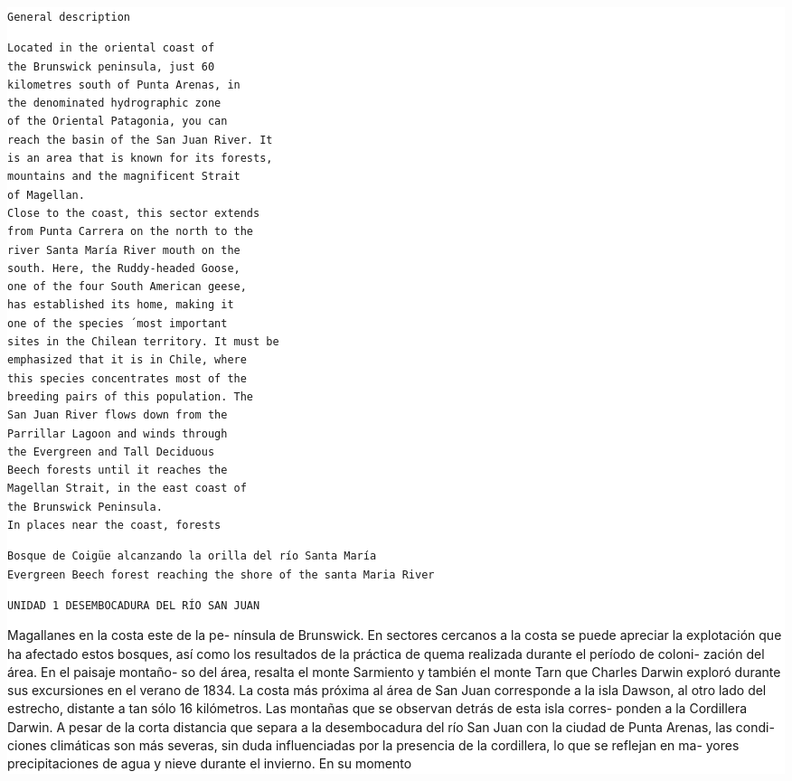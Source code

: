 ```
General description
```
```
Located in the oriental coast of
the Brunswick peninsula, just 60
kilometres south of Punta Arenas, in
the denominated hydrographic zone
of the Oriental Patagonia, you can
reach the basin of the San Juan River. It
is an area that is known for its forests,
mountains and the magnificent Strait
of Magellan.
Close to the coast, this sector extends
from Punta Carrera on the north to the
river Santa María River mouth on the
south. Here, the Ruddy-headed Goose,
one of the four South American geese,
has established its home, making it
one of the species ́ most important
sites in the Chilean territory. It must be
emphasized that it is in Chile, where
this species concentrates most of the
breeding pairs of this population. The
San Juan River flows down from the
Parrillar Lagoon and winds through
the Evergreen and Tall Deciduous
Beech forests until it reaches the
Magellan Strait, in the east coast of
the Brunswick Peninsula.
In places near the coast, forests
```
```
Bosque de Coigüe alcanzando la orilla del río Santa María 
Evergreen Beech forest reaching the shore of the santa Maria River
```
```
UNIDAD 1 DESEMBOCADURA DEL RÍO SAN JUAN
```

Magallanes en la costa este de la pe-
nínsula de Brunswick.
En sectores cercanos a la costa se
puede apreciar la explotación que ha
afectado estos bosques, así como los
resultados de la práctica de quema
realizada durante el período de coloni-
zación del área. En el paisaje montaño-
so del área, resalta el monte Sarmiento
y también el monte Tarn que Charles
Darwin exploró durante sus excursiones
en el verano de 1834.
La costa más próxima al área de San
Juan corresponde a la isla Dawson, al
otro lado del estrecho, distante a tan
sólo 16 kilómetros. Las montañas que
se observan detrás de esta isla corres-
ponden a la Cordillera Darwin. A pesar
de la corta distancia que separa a la
desembocadura del río San Juan con
la ciudad de Punta Arenas, las condi-
ciones climáticas son más severas, sin
duda influenciadas por la presencia de
la cordillera, lo que se reflejan en ma-
yores precipitaciones de agua y nieve
durante el invierno. En su momento